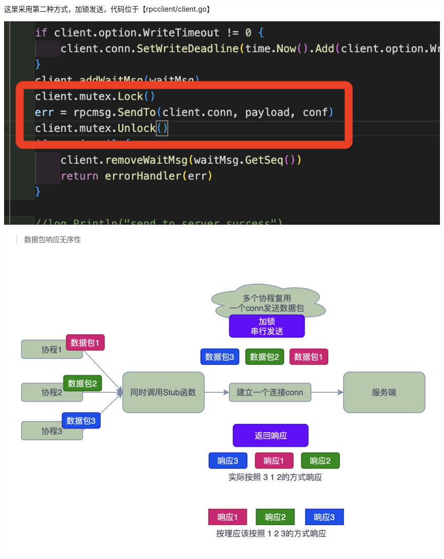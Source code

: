 这里采用第二种方式，加锁发送，代码位于【rpcclient/client.go】

![](./img/image-20231126224117718.png)

> 数据包响应无序性

![](./img/image-20231126225016006.png)
